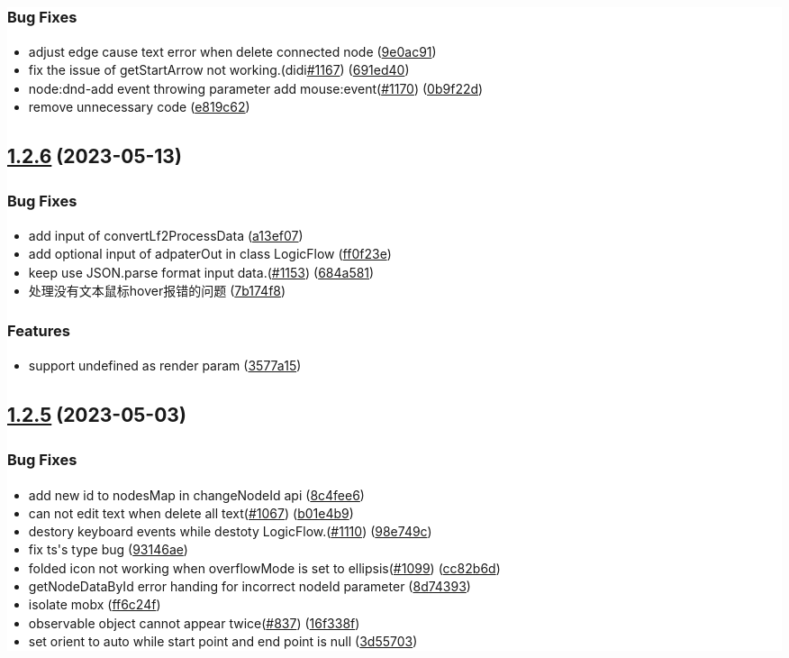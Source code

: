 ### Bug Fixes

- adjust edge cause text error when delete connected node ([9e0ac91](https://github.com/didi/LogicFlow/commit/9e0ac916ff0e932d7a03b3ca165a76c49453926a))
- fix the issue of getStartArrow not working.(didi[#1167](https://github.com/didi/LogicFlow/issues/1167)) ([691ed40](https://github.com/didi/LogicFlow/commit/691ed40465d3e3a0dfedc06064dd8df6f7c03e06))
- node:dnd-add event throwing parameter add mouse:event([#1170](https://github.com/didi/LogicFlow/issues/1170)) ([0b9f22d](https://github.com/didi/LogicFlow/commit/0b9f22d67a43eb396bb7a2ce0e0d04d2a44cb05f))
- remove unnecessary code ([e819c62](https://github.com/didi/LogicFlow/commit/e819c62628d361ed8be13f28755ce5122d2f7d3d))

## [1.2.6](https://github.com/didi/LogicFlow/compare/@logicflow/core@1.2.5...@logicflow/core@1.2.6) (2023-05-13)

### Bug Fixes

- add input of convertLf2ProcessData ([a13ef07](https://github.com/didi/LogicFlow/commit/a13ef07023d7dc72f901193596de1a0e6332f376))
- add optional input of adpaterOut in class LogicFlow ([ff0f23e](https://github.com/didi/LogicFlow/commit/ff0f23edeef5436bad1e16cceb2c7c0698be3e06))
- keep use JSON.parse format input data.([#1153](https://github.com/didi/LogicFlow/issues/1153)) ([684a581](https://github.com/didi/LogicFlow/commit/684a5812eddc0c108a2f5c88ea971889f9371e22))
- 处理没有文本鼠标hover报错的问题 ([7b174f8](https://github.com/didi/LogicFlow/commit/7b174f8d717ff6077572e3527cb50348bed1f93d))

### Features

- support undefined as render param ([3577a15](https://github.com/didi/LogicFlow/commit/3577a15c109f4637dd2c8d4b6a35a155dc092fea))

## [1.2.5](https://github.com/didi/LogicFlow/compare/@logicflow/core@1.2.3...@logicflow/core@1.2.5) (2023-05-03)

### Bug Fixes

- add new id to nodesMap in changeNodeId api ([8c4fee6](https://github.com/didi/LogicFlow/commit/8c4fee6751cc9113a27497aeaddc8400cc560c89))
- can not edit text when delete all text([#1067](https://github.com/didi/LogicFlow/issues/1067)) ([b01e4b9](https://github.com/didi/LogicFlow/commit/b01e4b92d8fd0d8f252c6dd81ca2d590821d591a))
- destory keyboard events while destoty LogicFlow.([#1110](https://github.com/didi/LogicFlow/issues/1110)) ([98e749c](https://github.com/didi/LogicFlow/commit/98e749c9c7849ea3f046705ac4fcb4b60d251629))
- fix ts's type bug ([93146ae](https://github.com/didi/LogicFlow/commit/93146aeb976ad4a5e849957c971dfefbcf17c44e))
- folded icon not working when overflowMode is set to ellipsis([#1099](https://github.com/didi/LogicFlow/issues/1099)) ([cc82b6d](https://github.com/didi/LogicFlow/commit/cc82b6d6762e377ba15293e9a59bc50bc584cdf4))
- getNodeDataById error handing for incorrect nodeId parameter ([8d74393](https://github.com/didi/LogicFlow/commit/8d74393f6c39bc23c4df29a8d6e69c33afdba26f))
- isolate mobx ([ff6c24f](https://github.com/didi/LogicFlow/commit/ff6c24ff838bafa5196e9d1046049984d9c120a7))
- observable object cannot appear twice([#837](https://github.com/didi/LogicFlow/issues/837)) ([16f338f](https://github.com/didi/LogicFlow/commit/16f338fe8df7a1cce546f5f5fa07b90864b902f4))
- set orient to auto while start point and end point is null ([3d55703](https://github.com/didi/LogicFlow/commit/3d55703ec46e7986e9a9968e65a50849d51d1ff0))
